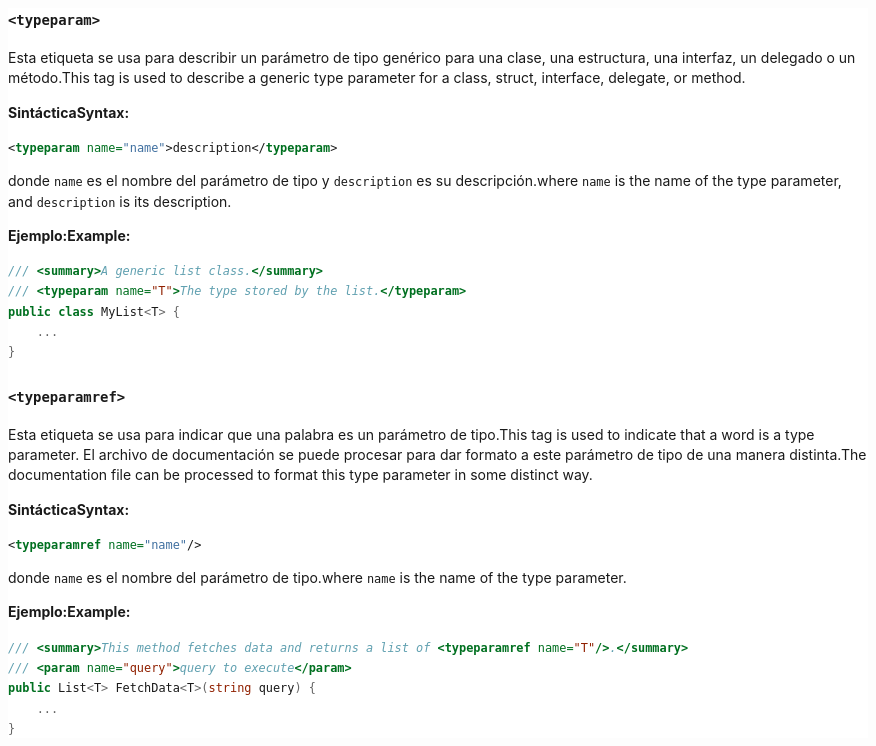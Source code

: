### `<typeparam>`

<span data-ttu-id="c13b6-257">Esta etiqueta se usa para describir un parámetro de tipo genérico para una clase, una estructura, una interfaz, un delegado o un método.</span><span class="sxs-lookup"><span data-stu-id="c13b6-257">This tag is used to describe a generic type parameter for a class, struct, interface, delegate, or method.</span></span>

<span data-ttu-id="c13b6-258">__Sintáctica__</span><span class="sxs-lookup"><span data-stu-id="c13b6-258">__Syntax:__</span></span>

```xml
<typeparam name="name">description</typeparam>
```

<span data-ttu-id="c13b6-259">donde `name` es el nombre del parámetro de tipo y `description` es su descripción.</span><span class="sxs-lookup"><span data-stu-id="c13b6-259">where `name` is the name of the type parameter, and `description` is its description.</span></span>

<span data-ttu-id="c13b6-260">__Ejemplo:__</span><span class="sxs-lookup"><span data-stu-id="c13b6-260">__Example:__</span></span>

```csharp
/// <summary>A generic list class.</summary>
/// <typeparam name="T">The type stored by the list.</typeparam>
public class MyList<T> {
    ...
}
```

### `<typeparamref>`

<span data-ttu-id="c13b6-261">Esta etiqueta se usa para indicar que una palabra es un parámetro de tipo.</span><span class="sxs-lookup"><span data-stu-id="c13b6-261">This tag is used to indicate that a word is a type parameter.</span></span> <span data-ttu-id="c13b6-262">El archivo de documentación se puede procesar para dar formato a este parámetro de tipo de una manera distinta.</span><span class="sxs-lookup"><span data-stu-id="c13b6-262">The documentation file can be processed to format this type parameter in some distinct way.</span></span>

<span data-ttu-id="c13b6-263">__Sintáctica__</span><span class="sxs-lookup"><span data-stu-id="c13b6-263">__Syntax:__</span></span>

```xml
<typeparamref name="name"/>
```

<span data-ttu-id="c13b6-264">donde `name` es el nombre del parámetro de tipo.</span><span class="sxs-lookup"><span data-stu-id="c13b6-264">where `name` is the name of the type parameter.</span></span>

<span data-ttu-id="c13b6-265">__Ejemplo:__</span><span class="sxs-lookup"><span data-stu-id="c13b6-265">__Example:__</span></span>

```csharp
/// <summary>This method fetches data and returns a list of <typeparamref name="T"/>.</summary>
/// <param name="query">query to execute</param>
public List<T> FetchData<T>(string query) {
    ...
}
```
